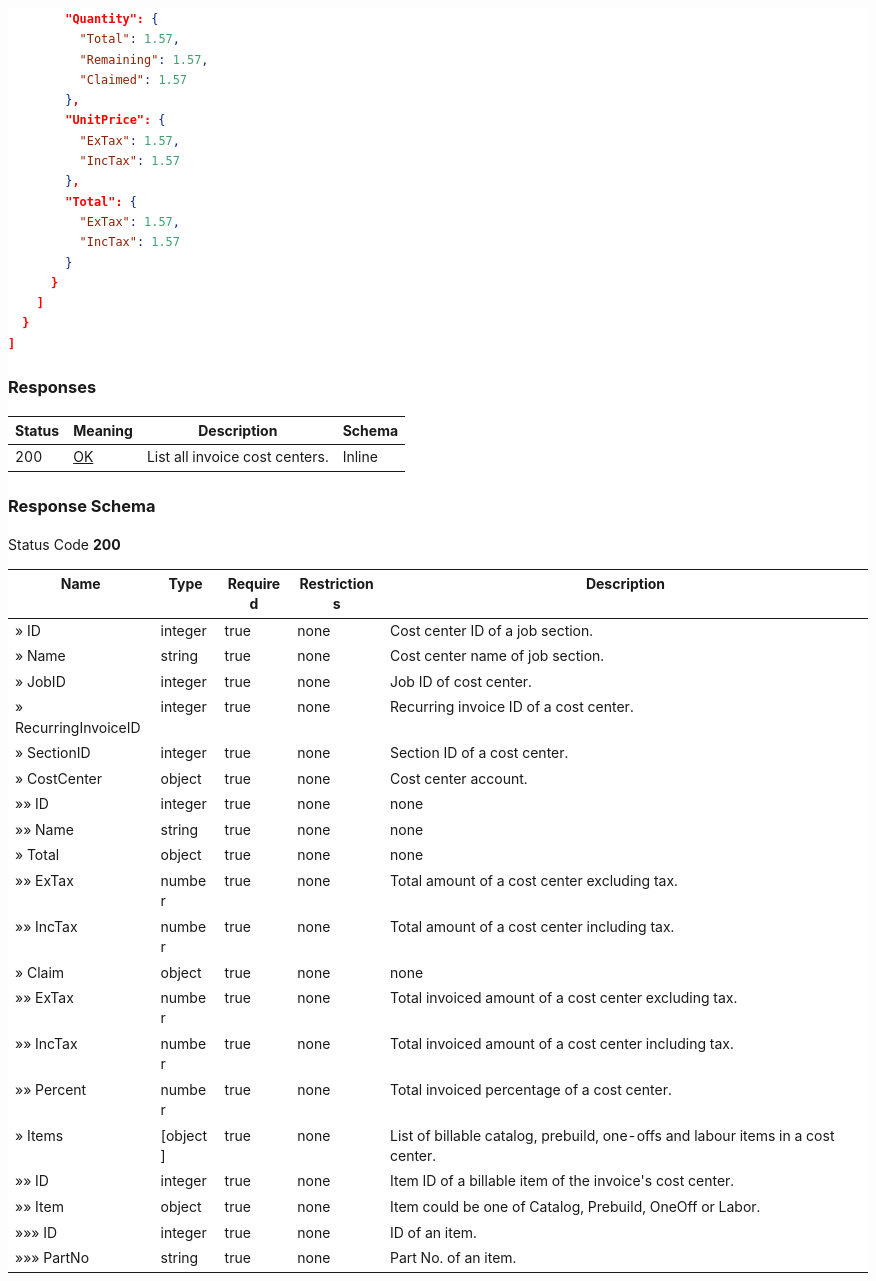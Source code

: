 ```json
        "Quantity": {
          "Total": 1.57,
          "Remaining": 1.57,
          "Claimed": 1.57
        },
        "UnitPrice": {
          "ExTax": 1.57,
          "IncTax": 1.57
        },
        "Total": {
          "ExTax": 1.57,
          "IncTax": 1.57
        }
      }
    ]
  }
]
```

<h3 id="bf0f7b7fe8e3bad57a0a9d677048f390-responses">Responses</h3>

|Status|Meaning|Description|Schema|
|---|---|---|---|
|200|[OK](https://tools.ietf.org/html/rfc7231#section-6.3.1)|List all invoice cost centers.|Inline|

<h3 id="bf0f7b7fe8e3bad57a0a9d677048f390-responseschema">Response Schema</h3>

Status Code **200**

|Name|Type|Required|Restrictions|Description|
|---|---|---|---|---|
|» ID|integer|true|none|Cost center ID of a job section.|
|» Name|string|true|none|Cost center name of job section.|
|» JobID|integer|true|none|Job ID of cost center.|
|» RecurringInvoiceID|integer|true|none|Recurring invoice ID of a cost center.|
|» SectionID|integer|true|none|Section ID of a cost center.|
|» CostCenter|object|true|none|Cost center account.|
|»» ID|integer|true|none|none|
|»» Name|string|true|none|none|
|» Total|object|true|none|none|
|»» ExTax|number|true|none|Total amount of a cost center excluding tax.|
|»» IncTax|number|true|none|Total amount of a cost center including tax.|
|» Claim|object|true|none|none|
|»» ExTax|number|true|none|Total invoiced amount of a cost center excluding tax.|
|»» IncTax|number|true|none|Total invoiced amount of a cost center including tax.|
|»» Percent|number|true|none|Total invoiced percentage of a cost center.|
|» Items|[object]|true|none|List of billable catalog, prebuild, one-offs and labour items in a cost center.|
|»» ID|integer|true|none|Item ID of a billable item of the invoice's cost center.|
|»» Item|object|true|none|Item could be one of Catalog, Prebuild, OneOff or Labor.|
|»»» ID|integer|true|none|ID of an item.|
|»»» PartNo|string|true|none|Part No. of an item.|